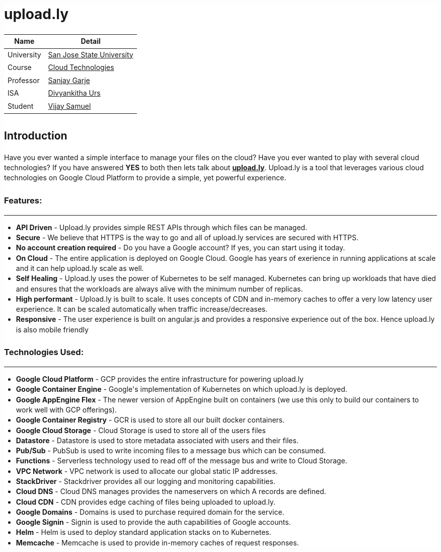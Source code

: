 # upload.ly

|Name | Detail|
|---|---|
| University | [San Jose State University](http://www.sjsu.edu/) |
| Course | [Cloud Technologies](http://info.sjsu.edu/web-dbgen/catalog/courses/CMPE281.html)|
|Professor| [Sanjay Garje](https://www.linkedin.com/in/sanjaygarje/) |
|ISA|[Divyankitha Urs](https://www.linkedin.com/in/divyankithaurs/) |
|Student| [Vijay Samuel](https://www.linkedin.com/in/vjsamuel/) |


## Introduction

Have you ever wanted a simple interface to manage your files on the cloud? Have you ever wanted to play with several cloud technologies? If you have answered **YES** to both then lets talk about [**upload.ly**](https://uploadly.vjsamuel.me). Upload.ly is a tool that leverages various cloud technologies on Google Cloud Platform to provide a simple, yet powerful experience.

### Features:
---


* **API Driven** - Upload.ly provides simple REST APIs through which files can be managed.
* **Secure** - We believe that HTTPS is the way to go and all of upload.ly services are secured with HTTPS.
* **No account creation required** - Do you have a Google account? If yes, you can start using it today.
* **On Cloud** - The entire application is deployed on Google Cloud. Google has years of exerience in running applications at scale and it can help upload.ly scale as well. 
* **Self Healing** - Upload.ly uses the power of Kubernetes to be self managed. Kubernetes can bring up workloads that have died and ensures that the workloads are always alive with the minimum number of replicas.
* **High performant** - Upload.ly is built to scale. It uses concepts of CDN and in-memory caches to offer a very low latency user experience. It can be scaled automatically when traffic increase/decreases.
* **Responsive** - The user experience is built on angular.js and provides a responsive experience out of the box. Hence upload.ly is also mobile friendly

### Technologies Used:
---
*  **Google Cloud Platform** - GCP provides the entire infrastructure for powering upload.ly
 *  **Google Container Engine** - Google's implementation of Kubernetes on which upload.ly is deployed. 
 *  **Google AppEngine Flex** - The newer version of AppEngine built on containers (we use this only to build our containers to work well with GCP offerings).
 *  **Google Container Registry** - GCR is used to store all our built docker containers.
 *  **Google Cloud Storage** - Cloud Storage is used to store all of the users files
 *  **Datastore** -  Datastore is used to store metadata associated with users and their files.
 *  **Pub/Sub** - PubSub is used to write incoming files to a message bus which can be consumed.
 *  **Functions** - Serverless technology used to read off of the message bus and write to Cloud Storage.
 *  **VPC Network** - VPC network is used to allocate our global static IP addresses.
 *  **StackDriver** - Stackdriver provides all our logging and monitoring capabilities.
 *  **Cloud DNS** - Cloud DNS manages provides the nameservers on which A records are defined.
 *  **Cloud CDN** - CDN provides edge caching of files being uploaded to upload.ly.
* **Google Domains** - Domains is used to purchase required domain for the service.
* **Google Signin** - Signin is used to provide the auth capabilities of Google accounts.
* **Helm** - Helm is used to deploy standard application stacks on to Kubernetes.
* **Memcache** - Memcache is used to provide in-memory caches of request responses. 
